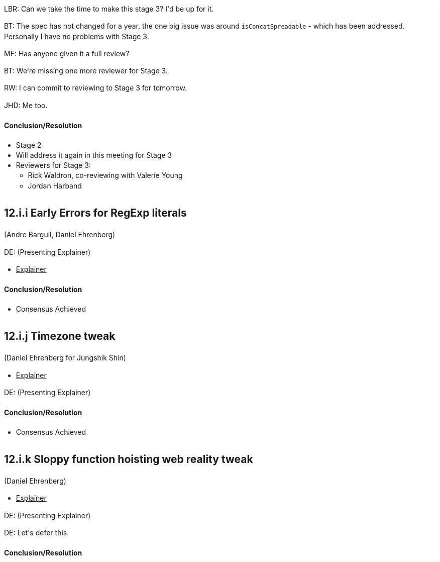 LBR: Can we take the time to make this stage 3? I'd be up for it.

BT: The spec has not changed for a year, the one big issue was around `isConcatSpreadable` - which has been addressed. Personally I have no problems with Stage 3.

MF: Has anyone given it a full review?

BT: We're missing one more reviewer for Stage 3.

RW: I can commit to reviewing to Stage 3 for tomorrow.

JHD: Me too.

#### Conclusion/Resolution

- Stage 2
- Will address it again in this meeting for Stage 3
- Reviewers for Stage 3:
    - Rick Waldron, co-reviewing with Valerie Young
    - Jordan Harband


## 12.i.i Early Errors for RegExp literals

(Andre Bargull, Daniel Ehrenberg)

DE: (Presenting Explainer)

- [Explainer]( https://github.com/tc39/ecma262/pull/984 )

#### Conclusion/Resolution

- Consensus Achieved


## 12.i.j Timezone tweak 

(Daniel Ehrenberg for Jungshik Shin)

- [Explainer]( https://github.com/tc39/ecma262/pull/778 )

DE: (Presenting Explainer)

#### Conclusion/Resolution

- Consensus Achieved


## 12.i.k Sloppy function hoisting web reality tweak

(Daniel Ehrenberg)

- [Explainer]( https://github.com/tc39/ecma262/pull/888 )

DE: (Presenting Explainer)

DE: Let's defer this.

#### Conclusion/Resolution

